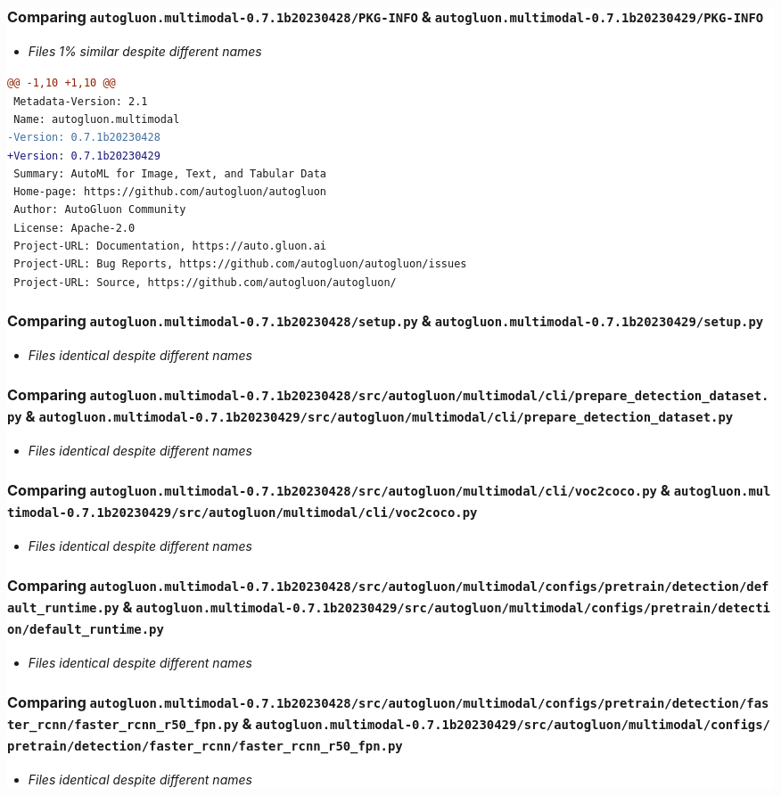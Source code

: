 ### Comparing `autogluon.multimodal-0.7.1b20230428/PKG-INFO` & `autogluon.multimodal-0.7.1b20230429/PKG-INFO`

 * *Files 1% similar despite different names*

```diff
@@ -1,10 +1,10 @@
 Metadata-Version: 2.1
 Name: autogluon.multimodal
-Version: 0.7.1b20230428
+Version: 0.7.1b20230429
 Summary: AutoML for Image, Text, and Tabular Data
 Home-page: https://github.com/autogluon/autogluon
 Author: AutoGluon Community
 License: Apache-2.0
 Project-URL: Documentation, https://auto.gluon.ai
 Project-URL: Bug Reports, https://github.com/autogluon/autogluon/issues
 Project-URL: Source, https://github.com/autogluon/autogluon/
```

### Comparing `autogluon.multimodal-0.7.1b20230428/setup.py` & `autogluon.multimodal-0.7.1b20230429/setup.py`

 * *Files identical despite different names*

### Comparing `autogluon.multimodal-0.7.1b20230428/src/autogluon/multimodal/cli/prepare_detection_dataset.py` & `autogluon.multimodal-0.7.1b20230429/src/autogluon/multimodal/cli/prepare_detection_dataset.py`

 * *Files identical despite different names*

### Comparing `autogluon.multimodal-0.7.1b20230428/src/autogluon/multimodal/cli/voc2coco.py` & `autogluon.multimodal-0.7.1b20230429/src/autogluon/multimodal/cli/voc2coco.py`

 * *Files identical despite different names*

### Comparing `autogluon.multimodal-0.7.1b20230428/src/autogluon/multimodal/configs/pretrain/detection/default_runtime.py` & `autogluon.multimodal-0.7.1b20230429/src/autogluon/multimodal/configs/pretrain/detection/default_runtime.py`

 * *Files identical despite different names*

### Comparing `autogluon.multimodal-0.7.1b20230428/src/autogluon/multimodal/configs/pretrain/detection/faster_rcnn/faster_rcnn_r50_fpn.py` & `autogluon.multimodal-0.7.1b20230429/src/autogluon/multimodal/configs/pretrain/detection/faster_rcnn/faster_rcnn_r50_fpn.py`

 * *Files identical despite different names*
